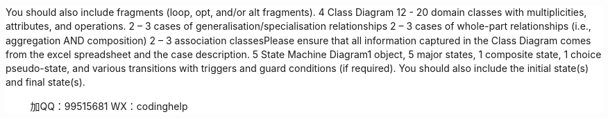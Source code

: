 You should also include fragments (loop, opt, and/or   alt   fragments).
4
Class   Diagram
12   -   20   domain   classes   with   multiplicities,   attributes,   and operations.
2            –            3            cases            of            generalisation/specialisation   relationships
2         –         3         cases         of       whole-part          relationships          (i.e.,   aggregation   AND composition)
2 – 3 association   classesPlease ensure that all information captured in the Class   Diagram   comes   from   the   excel   spreadsheet   and   the   case description.
5
State   Machine   Diagram1   object,   5   major   states,   1   composite   state,   1   choice   pseudo-state,   and   various   transitions   with   triggers   and guard   conditions   (if   required).
You    should    also    include    the    initial    state(s)    and    final   state(s).

         
加QQ：99515681  WX：codinghelp

